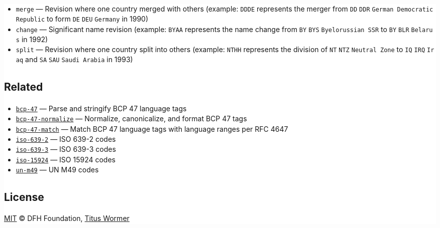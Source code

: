 -   `merge` — Revision where one country merged with others
    (example: `DDDE` represents the merger from `DD` `DDR` `German Democratic Republic` to form `DE` `DEU` `Germany` in 1990)
-   `change` — Significant name revision
    (example: `BYAA` represents the name change from `BY` `BYS` `Byelorussian SSR` to `BY` `BLR` `Belarus` in 1992)
-   `split` — Revision where one country split into others
    (example: `NTHH` represents the division of `NT` `NTZ` `Neutral Zone` to
    `IQ` `IRQ` `Iraq` and `SA` `SAU` `Saudi Arabia` in 1993)

## Related

-   [`bcp-47`](https://github.com/wooorm/bcp-47)
    — Parse and stringify BCP 47 language tags
-   [`bcp-47-normalize`](https://github.com/wooorm/bcp-47-normalize)
    — Normalize, canonicalize, and format BCP 47 tags
-   [`bcp-47-match`](https://github.com/wooorm/bcp-47-match)
    — Match BCP 47 language tags with language ranges per RFC 4647
-   [`iso-639-2`](https://github.com/wooorm/iso-639-2)
    — ISO 639-2 codes
-   [`iso-639-3`](https://github.com/wooorm/iso-639-3)
    — ISO 639-3 codes
-   [`iso-15924`](https://github.com/wooorm/iso-15924)
    — ISO 15924 codes
-   [`un-m49`](https://github.com/wooorm/un-m49)
    — UN M49 codes

## License

[MIT][license] © DFH Foundation, [Titus Wormer][author]



[fork]: https://github.com/wooorm/iso-3166
[npm]: https://docs.npmjs.com/cli/install
[license]: LICENSE
[author]: https://wooorm.com
[i3166]: https://www.iso.org/iso-3166-country-codes.html
[um49]: https://unstats.un.org/unsd/methodology/m49/
[1]: src/generated/1.ts
[2]: src/generated/2.ts
[3]: src/generated/3.ts
[1-reserved]: src/generated/1-reserved.ts
[1-a2-to-1-a3]: src/generated/1-a2-to-1-a3.ts
[1-a2-to-1-n]: src/generated/1-a2-to-1-n.ts
[1-a3-to-1-a2]: src/generated/1-a3-to-1-a2.ts
[1-n-to-1-a2]: src/generated/1-n-to-1-a2.ts
[1-entry]: #iso3166_1entry
[2-entry]: #iso3166_2entry
[3-entry]: #iso3166_3entry
[state]: #state
[type]: #type
[assigned]: #assigned
[reserved]: #reserved
